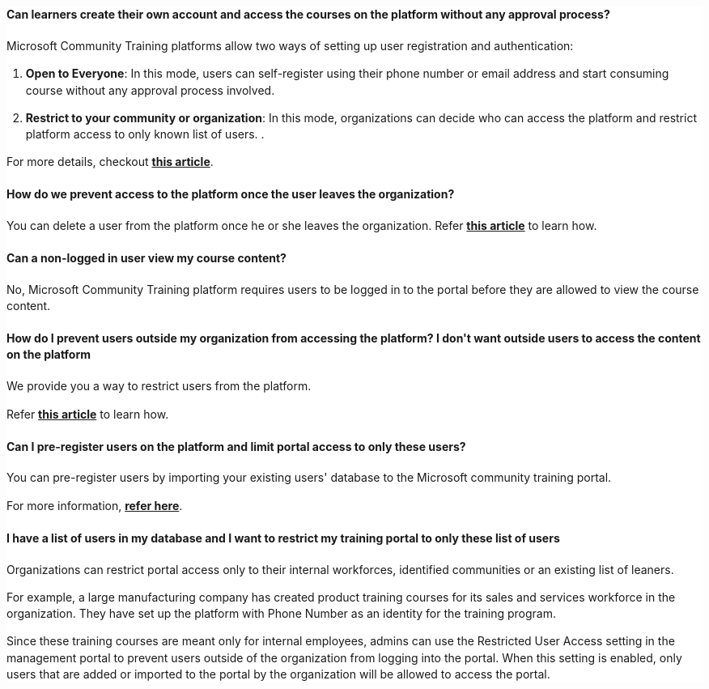 #### Can learners create their own account and access the courses on the platform without any approval process? 
Microsoft Community Training platforms allow two ways of setting up user registration and authentication: 

1.  **Open to Everyone**: In this mode, users can self-register using their phone number or email address and start consuming course without any approval process involved. 

2. **Restrict to  your community or organization**: In this mode, organizations  can decide who can access the platform and restrict platform access to only known list of users. . 

For more details, checkout **[this article](../settings/3_restrict-portal-access-to-users-outside-your-organization.md)**. 

#### How do we prevent access to the platform once the user leaves the organization? 
You can delete a user from the platform once he or she leaves the organization. Refer [**this article**](../user-management/manage-users/5_remove-user-from-the-portal.md) to learn how.


#### Can a non-logged in user view my course content? 
No, Microsoft Community Training platform requires users to be logged in to the portal before they are allowed to view the course content. 

#### How do I prevent users outside my organization from accessing the platform? I don't want outside users to access the content on the platform 	
We provide you a way to restrict users from the platform.

Refer **[this article](../settings/3_restrict-portal-access-to-users-outside-your-organization.md)** to learn how.


#### Can I pre-register users on the platform and limit portal access to only these users?
You can pre-register users by importing your existing users' database to the Microsoft community training portal. 

For more information, **[refer here](../settings/3_restrict-portal-access-to-users-outside-your-organization.md)**.


#### I have a list of users in my database and I want to restrict my training portal to only these list of users  
Organizations can restrict portal access only to their internal workforces, identified communities or an existing list of leaners.

For example, a large manufacturing company has created product training courses for its sales and services workforce in the organization. They have set up the platform with Phone Number as an identity for the training program. 

Since these training courses are meant only for internal employees, admins can use the Restricted User Access setting in the management portal to prevent users outside of the organization from logging into the portal. When this setting is enabled, only users that are added or imported to the portal by the organization will be allowed to access the portal. 
